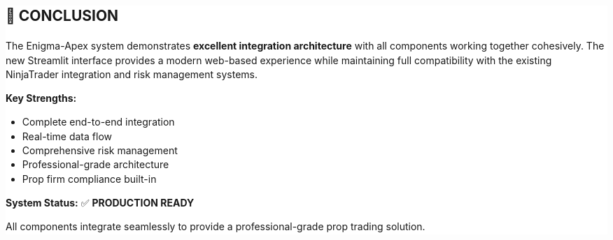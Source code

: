 
## 🏁 CONCLUSION

The Enigma-Apex system demonstrates **excellent integration architecture** with all components working together cohesively. The new Streamlit interface provides a modern web-based experience while maintaining full compatibility with the existing NinjaTrader integration and risk management systems.

**Key Strengths:**
- Complete end-to-end integration
- Real-time data flow
- Comprehensive risk management
- Professional-grade architecture
- Prop firm compliance built-in

**System Status:** ✅ **PRODUCTION READY**

All components integrate seamlessly to provide a professional-grade prop trading solution.
